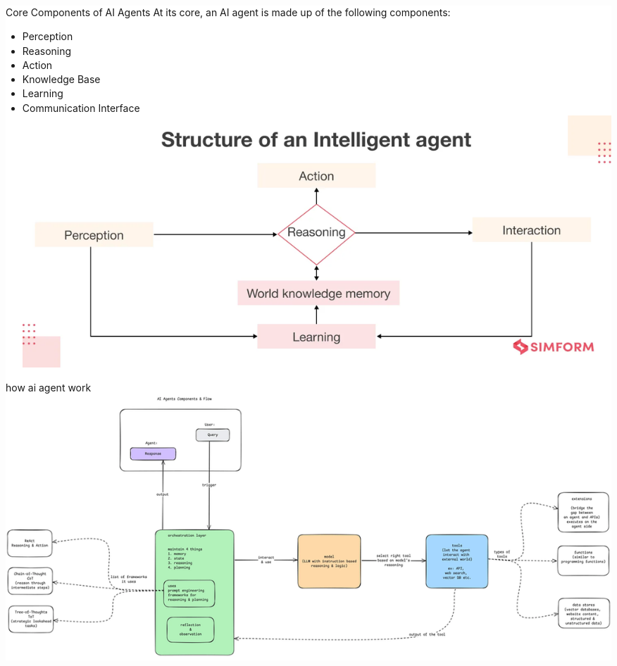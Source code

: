 Core Components of AI Agents
At its core, an AI agent is made up of the following components:

- Perception
- Reasoning
- Action
- Knowledge Base
- Learning
- Communication Interface
![alt text](image-14.png)


how ai agent work 
![alt text](image-15.png)
